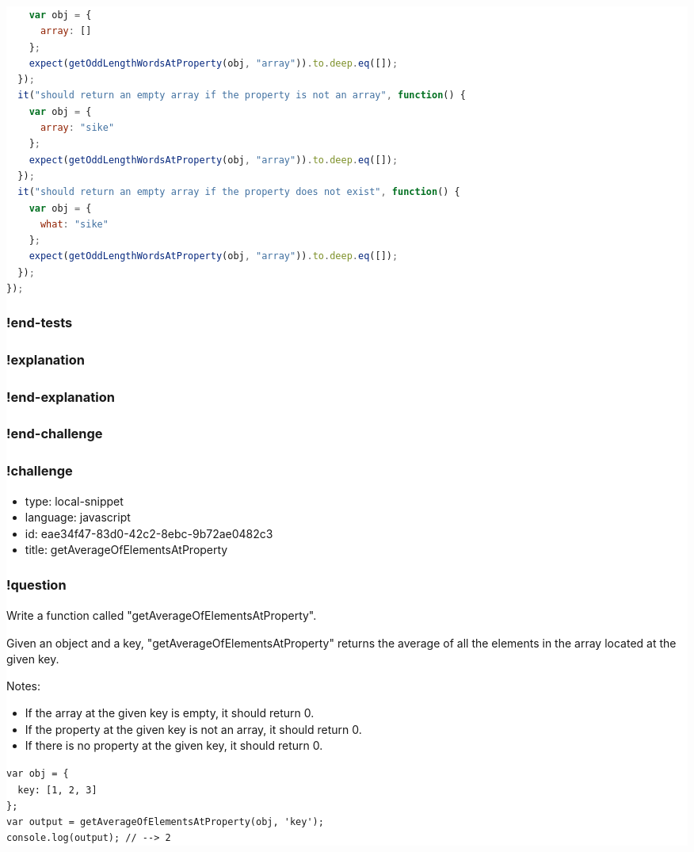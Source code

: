 ```js
    var obj = {
      array: []
    };
    expect(getOddLengthWordsAtProperty(obj, "array")).to.deep.eq([]);
  });
  it("should return an empty array if the property is not an array", function() {
    var obj = {
      array: "sike"
    };
    expect(getOddLengthWordsAtProperty(obj, "array")).to.deep.eq([]);
  });
  it("should return an empty array if the property does not exist", function() {
    var obj = {
      what: "sike"
    };
    expect(getOddLengthWordsAtProperty(obj, "array")).to.deep.eq([]);
  });
});


```

### !end-tests

### !explanation

### !end-explanation

### !end-challenge

### !challenge

* type: local-snippet
* language: javascript
* id: eae34f47-83d0-42c2-8ebc-9b72ae0482c3
* title: getAverageOfElementsAtProperty

### !question

Write a function called "getAverageOfElementsAtProperty".

Given an object and a key, "getAverageOfElementsAtProperty" returns the average of all the elements in the array located at the given key.

Notes:
* If the array at the given key is empty, it should return 0.
* If the property at the given key is not an array, it should return 0.
* If there is no property at the given key, it should return 0.

```
var obj = {
  key: [1, 2, 3]
};
var output = getAverageOfElementsAtProperty(obj, 'key');
console.log(output); // --> 2
```
